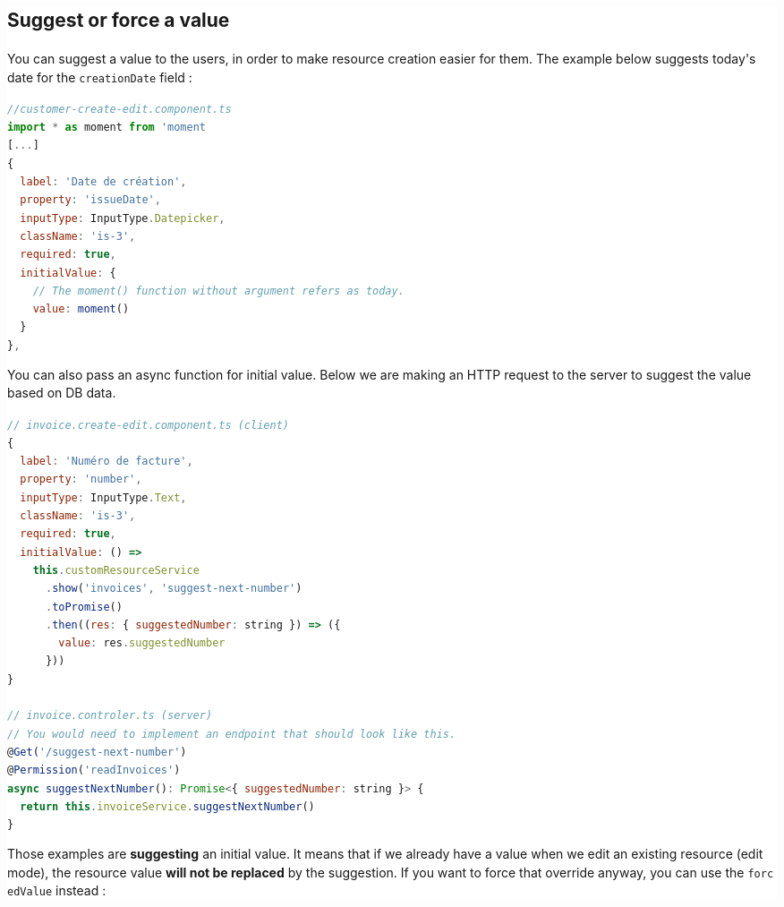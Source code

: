 ## Suggest or force a value

You can suggest a value to the users, in order to make resource creation easier for them. The example below suggests today's date for the `creationDate` field :

```js
//customer-create-edit.component.ts
import * as moment from 'moment
[...]
{
  label: 'Date de création',
  property: 'issueDate',
  inputType: InputType.Datepicker,
  className: 'is-3',
  required: true,
  initialValue: {
    // The moment() function without argument refers as today.
    value: moment()
  }
},
```

You can also pass an async function for initial value. Below we are making an HTTP request to the server to suggest the value based on DB data.

```js
// invoice.create-edit.component.ts (client)
{
  label: 'Numéro de facture',
  property: 'number',
  inputType: InputType.Text,
  className: 'is-3',
  required: true,
  initialValue: () =>
    this.customResourceService
      .show('invoices', 'suggest-next-number')
      .toPromise()
      .then((res: { suggestedNumber: string }) => ({
        value: res.suggestedNumber
      }))
}

// invoice.controler.ts (server)
// You would need to implement an endpoint that should look like this.
@Get('/suggest-next-number')
@Permission('readInvoices')
async suggestNextNumber(): Promise<{ suggestedNumber: string }> {
  return this.invoiceService.suggestNextNumber()
}
```

Those examples are **suggesting** an initial value. It means that if we already have a value when we edit an existing resource (edit mode), the resource value **will not be replaced** by the suggestion. If you want to force that override anyway, you can use the `forcedValue` instead :
